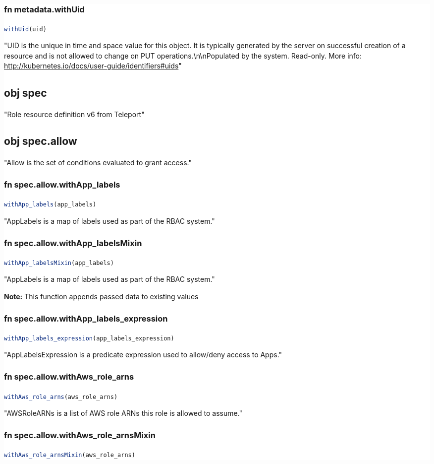 ### fn metadata.withUid

```ts
withUid(uid)
```

"UID is the unique in time and space value for this object. It is typically generated by the server on successful creation of a resource and is not allowed to change on PUT operations.\n\nPopulated by the system. Read-only. More info: http://kubernetes.io/docs/user-guide/identifiers#uids"

## obj spec

"Role resource definition v6 from Teleport"

## obj spec.allow

"Allow is the set of conditions evaluated to grant access."

### fn spec.allow.withApp_labels

```ts
withApp_labels(app_labels)
```

"AppLabels is a map of labels used as part of the RBAC system."

### fn spec.allow.withApp_labelsMixin

```ts
withApp_labelsMixin(app_labels)
```

"AppLabels is a map of labels used as part of the RBAC system."

**Note:** This function appends passed data to existing values

### fn spec.allow.withApp_labels_expression

```ts
withApp_labels_expression(app_labels_expression)
```

"AppLabelsExpression is a predicate expression used to allow/deny access to Apps."

### fn spec.allow.withAws_role_arns

```ts
withAws_role_arns(aws_role_arns)
```

"AWSRoleARNs is a list of AWS role ARNs this role is allowed to assume."

### fn spec.allow.withAws_role_arnsMixin

```ts
withAws_role_arnsMixin(aws_role_arns)
```
